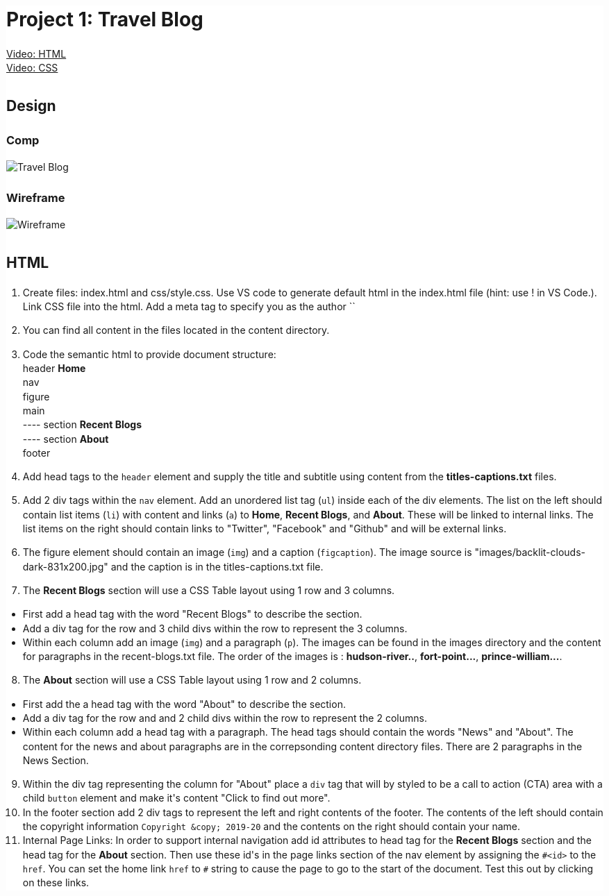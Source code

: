 # Project 1: Travel Blog 

[Video: HTML](https://youtu.be/GjfqhfLp0No)  
[Video: CSS](https://youtu.be/uDN4d10G444)  

## Design

### Comp

![Travel Blog](images/finished-project.png)

### Wireframe

![Wireframe](images/travel-blog.png)

## HTML  
1. Create files: index.html and css/style.css.  Use VS code to generate default html in the index.html file (hint: use !<tab> in VS Code.).  Link CSS file into the html.  Add a meta tag to specify you as the author <meta name="author" content="<your name">``

2. You can find all content in the files located in the content directory.  

3. Code the semantic html to provide document structure:  
  header        **Home**  
  nav  
  figure  
  main  
  ---- section  **Recent Blogs**  
  ---- section  **About**  
  footer  

4. Add head tags to the `header` element and supply the title and subtitle using content from the **titles-captions.txt** files.
5. Add 2 div tags within the `nav` element. Add an unordered list tag (`ul`) inside each of the div elements. The list on the left should contain list items (`li`) with content and links (`a`) to **Home**, **Recent Blogs**, and **About**.  These will be linked to internal links. The list items on the right should contain links to "Twitter", "Facebook" and "Github" and will be external links.
6. The figure element should contain an image (`img`) and a caption (`figcaption`).  The image source is "images/backlit-clouds-dark-831x200.jpg" and the caption is in the titles-captions.txt file.  
7. The **Recent Blogs** section will use a CSS Table layout using 1 row and 3 columns. 
  - First add a head tag with the word "Recent Blogs" to describe the section. 
  - Add a div tag for the row and 3 child divs within the row to represent the 3 columns. 
  - Within each column add an image (`img`) and a paragraph (`p`).  The images can be found in the images directory and the content for paragraphs in the recent-blogs.txt file.  The order of the images is : **hudson-river..**, **fort-point...**, **prince-william...**.
8. The **About** section will use a CSS Table layout using 1 row and 2 columns.
  - First add the a head tag with the word "About" to describe the section.
  - Add a div tag for the row and and 2 child divs within the row to represent the 2 columns.  
  - Within each column add a head tag with a paragraph.  The head tags should contain the words "News" and "About".  The content for the news and about paragraphs are in the correpsonding content directory files. There are 2 paragraphs in the News Section.
9. Within the div tag representing the column for "About" place a `div` tag that will by styled to be a call to action (CTA) area with a child `button` element and make it's content "Click to find out more".
10. In the footer section add 2 div tags to represent the left and right contents of the footer. The contents of the left should contain the copyright information `Copyright &copy; 2019-20` and the contents on the right should contain your name.
11. Internal Page Links: In order to support internal navigation add id attributes to head tag for the **Recent Blogs** section and the head tag for the **About** section.  Then use these id's in the page links section of the nav element by assigning the `#<id>` to the `href`.  You can set the home link `href` to `#` string to cause the page to go to the start of the document. Test this out by clicking on these links.